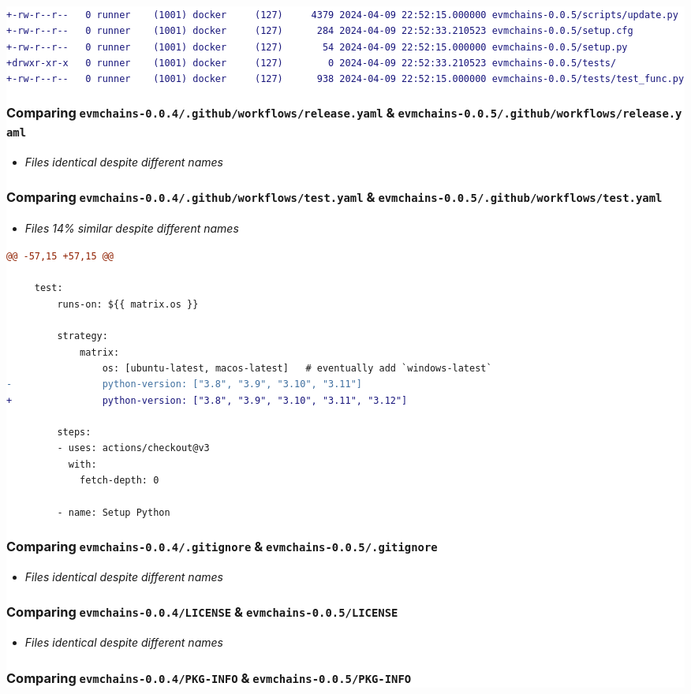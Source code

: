```diff
+-rw-r--r--   0 runner    (1001) docker     (127)     4379 2024-04-09 22:52:15.000000 evmchains-0.0.5/scripts/update.py
+-rw-r--r--   0 runner    (1001) docker     (127)      284 2024-04-09 22:52:33.210523 evmchains-0.0.5/setup.cfg
+-rw-r--r--   0 runner    (1001) docker     (127)       54 2024-04-09 22:52:15.000000 evmchains-0.0.5/setup.py
+drwxr-xr-x   0 runner    (1001) docker     (127)        0 2024-04-09 22:52:33.210523 evmchains-0.0.5/tests/
+-rw-r--r--   0 runner    (1001) docker     (127)      938 2024-04-09 22:52:15.000000 evmchains-0.0.5/tests/test_func.py
```

### Comparing `evmchains-0.0.4/.github/workflows/release.yaml` & `evmchains-0.0.5/.github/workflows/release.yaml`

 * *Files identical despite different names*

### Comparing `evmchains-0.0.4/.github/workflows/test.yaml` & `evmchains-0.0.5/.github/workflows/test.yaml`

 * *Files 14% similar despite different names*

```diff
@@ -57,15 +57,15 @@
 
     test:
         runs-on: ${{ matrix.os }}
 
         strategy:
             matrix:
                 os: [ubuntu-latest, macos-latest]   # eventually add `windows-latest`
-                python-version: ["3.8", "3.9", "3.10", "3.11"]
+                python-version: ["3.8", "3.9", "3.10", "3.11", "3.12"]
 
         steps:
         - uses: actions/checkout@v3
           with:
             fetch-depth: 0
 
         - name: Setup Python
```

### Comparing `evmchains-0.0.4/.gitignore` & `evmchains-0.0.5/.gitignore`

 * *Files identical despite different names*

### Comparing `evmchains-0.0.4/LICENSE` & `evmchains-0.0.5/LICENSE`

 * *Files identical despite different names*

### Comparing `evmchains-0.0.4/PKG-INFO` & `evmchains-0.0.5/PKG-INFO`
